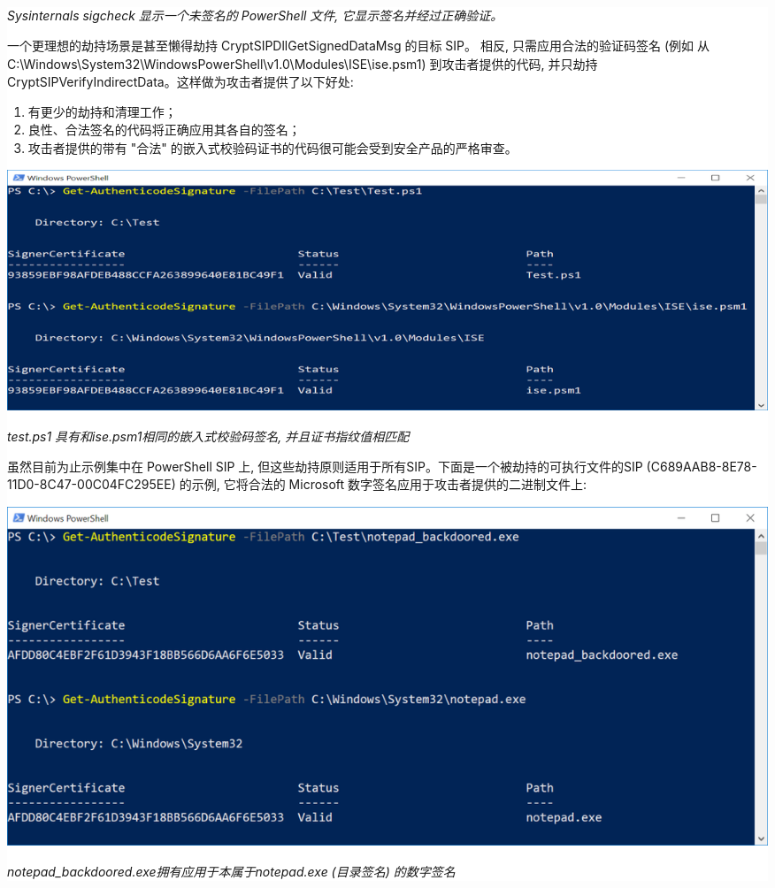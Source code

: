 *Sysinternals sigcheck 显示一个未签名的 PowerShell 文件, 它显示签名并经过正确验证。*

一个更理想的劫持场景是甚至懒得劫持 CryptSIPDllGetSignedDataMsg 的目标 SIP。 相反, 只需应用合法的验证码签名 (例如 从 C:\Windows\System32\WindowsPowerShell\v1.0\Modules\ISE\ise.psm1) 到攻击者提供的代码, 并只劫持 CryptSIPVerifyIndirectData。这样做为攻击者提供了以下好处:

1. 有更少的劫持和清理工作；
2. 良性、合法签名的代码将正确应用其各自的签名；
3. 攻击者提供的带有 "合法" 的嵌入式校验码证书的代码很可能会受到安全产品的严格审查。

![test.ps1 具有和ise.psm1相同的嵌入式校验码签名, 并且证书指纹值相匹配](/uploads/img/Subverting_Trust_in_Windows/Subverting_Trust_in_Windows-14.png)

*test.ps1 具有和ise.psm1相同的嵌入式校验码签名, 并且证书指纹值相匹配*

虽然目前为止示例集中在 PowerShell SIP 上, 但这些劫持原则适用于所有SIP。下面是一个被劫持的可执行文件的SIP (C689AAB8-8E78-11D0-8C47-00C04FC295EE) 的示例, 它将合法的 Microsoft 数字签名应用于攻击者提供的二进制文件上:

![notepad_backdoored.exe拥有应用于本属于notepad.exe (编录签名) 的数字签名](/uploads/img/Subverting_Trust_in_Windows/Subverting_Trust_in_Windows-15.png)

*notepad_backdoored.exe拥有应用于本属于notepad.exe (目录签名) 的数字签名*
